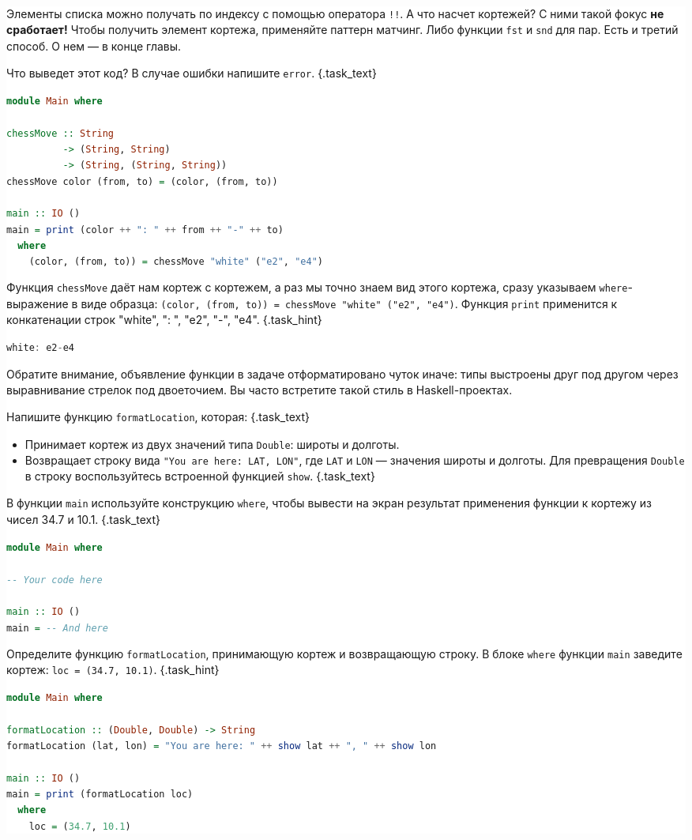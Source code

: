 Элементы списка можно получать по индексу с помощью оператора `!!`. А что насчет кортежей? С ними такой фокус **не сработает!** Чтобы получить элемент кортежа, применяйте паттерн матчинг. Либо функции `fst` и `snd` для пар. Есть и третий способ. О нем — в конце главы.

Что выведет этот код? В случае ошибки напишите `error`. {.task_text}

```haskell  {.example_for_playground}
module Main where

chessMove :: String
          -> (String, String)
          -> (String, (String, String))
chessMove color (from, to) = (color, (from, to))

main :: IO ()
main = print (color ++ ": " ++ from ++ "-" ++ to)
  where
    (color, (from, to)) = chessMove "white" ("e2", "e4")
```

```consoleoutput {.task_source #haskell_chapter_0110_task_0020}
```
Функция `chessMove` даёт нам кортеж с кортежем, а раз мы точно знаем вид этого кортежа, сразу указываем `where`-выражение в виде образца: `(color, (from, to)) = chessMove "white" ("e2", "e4")`. Функция `print` применится к конкатенации строк "white", ": ", "e2", "-", "e4". {.task_hint}
```haskell {.task_answer}
white: e2-e4
```

Обратите внимание, объявление функции в задаче отформатировано чуток иначе: типы выстроены друг под другом через выравнивание стрелок под двоеточием. Вы часто встретите такой стиль в Haskell-проектах.

Напишите функцию `formatLocation`, которая: {.task_text}
- Принимает кортеж из двух значений типа `Double`: широты и долготы. 
- Возвращает строку вида `"You are here: LAT, LON"`, где `LAT` и `LON` — значения широты и долготы. Для превращения `Double` в строку воспользуйтесь встроенной функцией `show`.
 {.task_text}

В функции `main` используйте конструкцию `where`, чтобы вывести на экран результат применения функции к кортежу из чисел 34.7 и 10.1. {.task_text}

```haskell {.task_source #haskell_chapter_0110_task_0030}
module Main where

-- Your code here

main :: IO ()
main = -- And here
```
Определите функцию `formatLocation`, принимающую кортеж и возвращающую строку. В блоке `where` функции `main` заведите кортеж: `loc = (34.7, 10.1)`. {.task_hint}
```haskell {.task_answer}
module Main where

formatLocation :: (Double, Double) -> String
formatLocation (lat, lon) = "You are here: " ++ show lat ++ ", " ++ show lon

main :: IO ()
main = print (formatLocation loc)
  where
    loc = (34.7, 10.1)
```
